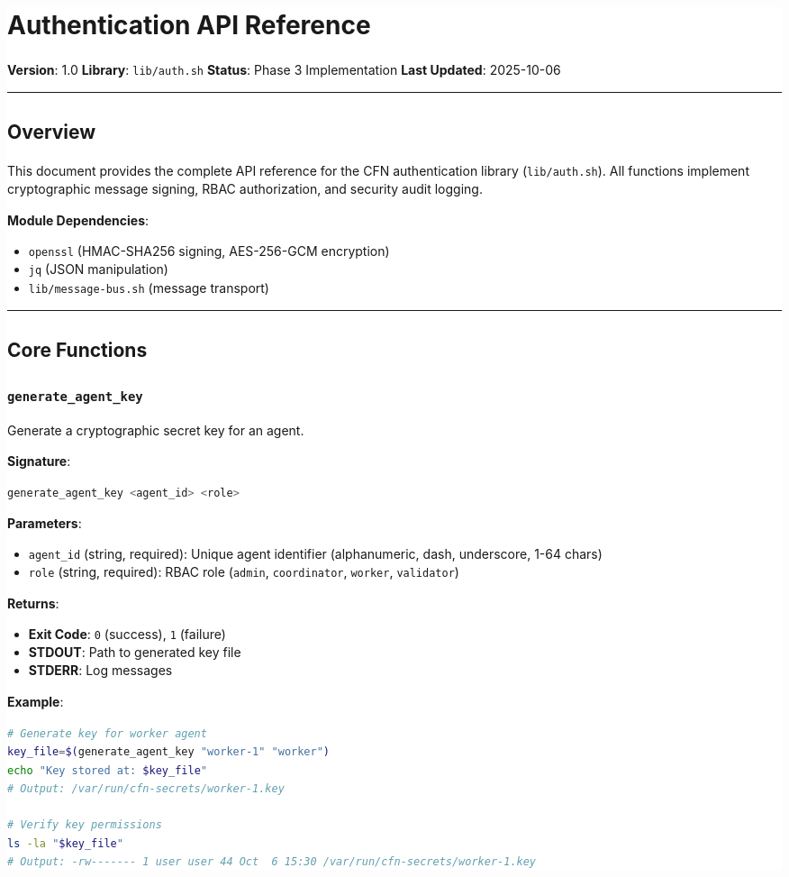 # Authentication API Reference

**Version**: 1.0
**Library**: `lib/auth.sh`
**Status**: Phase 3 Implementation
**Last Updated**: 2025-10-06

---

## Overview

This document provides the complete API reference for the CFN authentication library (`lib/auth.sh`). All functions implement cryptographic message signing, RBAC authorization, and security audit logging.

**Module Dependencies**:
- `openssl` (HMAC-SHA256 signing, AES-256-GCM encryption)
- `jq` (JSON manipulation)
- `lib/message-bus.sh` (message transport)

---

## Core Functions

### `generate_agent_key`

Generate a cryptographic secret key for an agent.

**Signature**:
```bash
generate_agent_key <agent_id> <role>
```

**Parameters**:
- `agent_id` (string, required): Unique agent identifier (alphanumeric, dash, underscore, 1-64 chars)
- `role` (string, required): RBAC role (`admin`, `coordinator`, `worker`, `validator`)

**Returns**:
- **Exit Code**: `0` (success), `1` (failure)
- **STDOUT**: Path to generated key file
- **STDERR**: Log messages

**Example**:
```bash
# Generate key for worker agent
key_file=$(generate_agent_key "worker-1" "worker")
echo "Key stored at: $key_file"
# Output: /var/run/cfn-secrets/worker-1.key

# Verify key permissions
ls -la "$key_file"
# Output: -rw------- 1 user user 44 Oct  6 15:30 /var/run/cfn-secrets/worker-1.key
```
